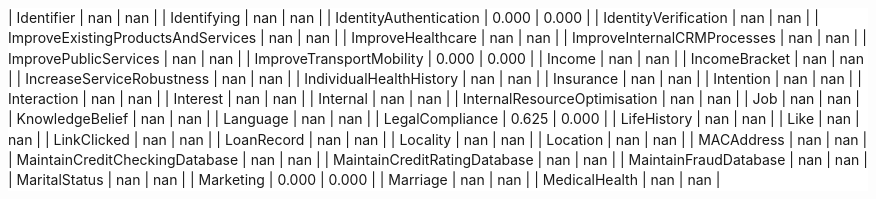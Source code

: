 | Identifier                                      |   nan     | nan     |
| Identifying                                     |   nan     | nan     |
| IdentityAuthentication                          |     0.000 |   0.000 |
| IdentityVerification                            |   nan     | nan     |
| ImproveExistingProductsAndServices              |   nan     | nan     |
| ImproveHealthcare                               |   nan     | nan     |
| ImproveInternalCRMProcesses                     |   nan     | nan     |
| ImprovePublicServices                           |   nan     | nan     |
| ImproveTransportMobility                        |     0.000 |   0.000 |
| Income                                          |   nan     | nan     |
| IncomeBracket                                   |   nan     | nan     |
| IncreaseServiceRobustness                       |   nan     | nan     |
| IndividualHealthHistory                         |   nan     | nan     |
| Insurance                                       |   nan     | nan     |
| Intention                                       |   nan     | nan     |
| Interaction                                     |   nan     | nan     |
| Interest                                        |   nan     | nan     |
| Internal                                        |   nan     | nan     |
| InternalResourceOptimisation                    |   nan     | nan     |
| Job                                             |   nan     | nan     |
| KnowledgeBelief                                 |   nan     | nan     |
| Language                                        |   nan     | nan     |
| LegalCompliance                                 |     0.625 |   0.000 |
| LifeHistory                                     |   nan     | nan     |
| Like                                            |   nan     | nan     |
| LinkClicked                                     |   nan     | nan     |
| LoanRecord                                      |   nan     | nan     |
| Locality                                        |   nan     | nan     |
| Location                                        |   nan     | nan     |
| MACAddress                                      |   nan     | nan     |
| MaintainCreditCheckingDatabase                  |   nan     | nan     |
| MaintainCreditRatingDatabase                    |   nan     | nan     |
| MaintainFraudDatabase                           |   nan     | nan     |
| MaritalStatus                                   |   nan     | nan     |
| Marketing                                       |     0.000 |   0.000 |
| Marriage                                        |   nan     | nan     |
| MedicalHealth                                   |   nan     | nan     |
